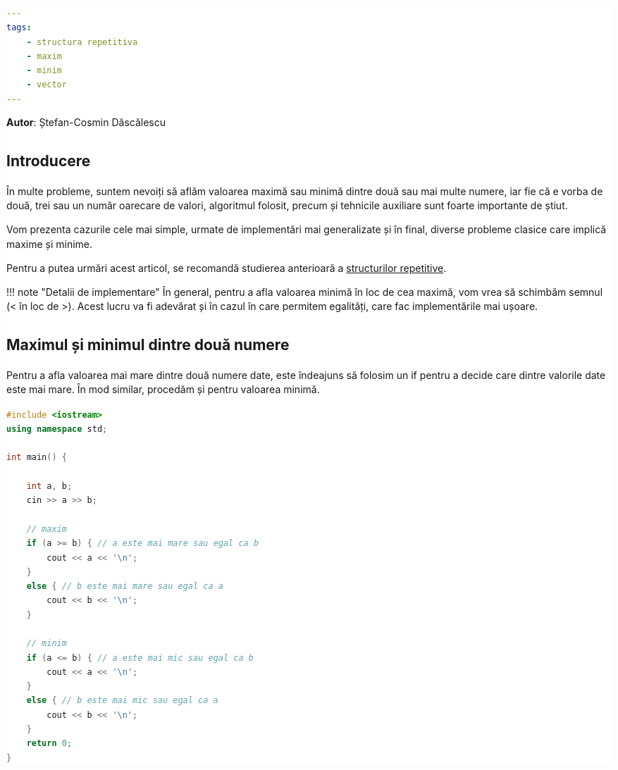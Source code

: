 ```yaml
---
tags:
    - structura repetitiva
    - maxim
    - minim
    - vector
---
```


**Autor**: Ștefan-Cosmin Dăscălescu

## Introducere

În multe probleme, suntem nevoiți să aflăm valoarea maximă sau minimă dintre două sau mai multe numere, iar fie că e vorba de două, trei sau un număr oarecare de valori, algoritmul folosit, precum și tehnicile auxiliare sunt foarte importante de știut. 

Vom prezenta cazurile cele mai simple, urmate de implementări mai generalizate și în final, diverse probleme clasice care implică maxime și minime. 

Pentru a putea urmări acest articol, se recomandă studierea anterioară a [structurilor repetitive](https://edu.roalgo.ro/cppintro/loops/).

!!! note "Detalii de implementare"
    În general, pentru a afla valoarea minimă în loc de cea maximă, vom vrea să schimbăm semnul ($<$ în loc de $>$). Acest lucru va fi adevărat și în cazul în care permitem egalități, care fac implementările mai ușoare.

## Maximul și minimul dintre două numere

Pentru a afla valoarea mai mare dintre două numere date, este îndeajuns să folosim un if pentru a decide care dintre valorile date este mai mare. În mod similar, procedăm și pentru valoarea minimă.

```cpp
#include <iostream>
using namespace std;

int main() {
    
    int a, b;
    cin >> a >> b;
    
    // maxim
    if (a >= b) { // a este mai mare sau egal ca b
        cout << a << '\n';
    }
    else { // b este mai mare sau egal ca a
        cout << b << '\n';
    }

    // minim
    if (a <= b) { // a este mai mic sau egal ca b
        cout << a << '\n';
    }
    else { // b este mai mic sau egal ca a
        cout << b << '\n';
    }
    return 0;
}
```

